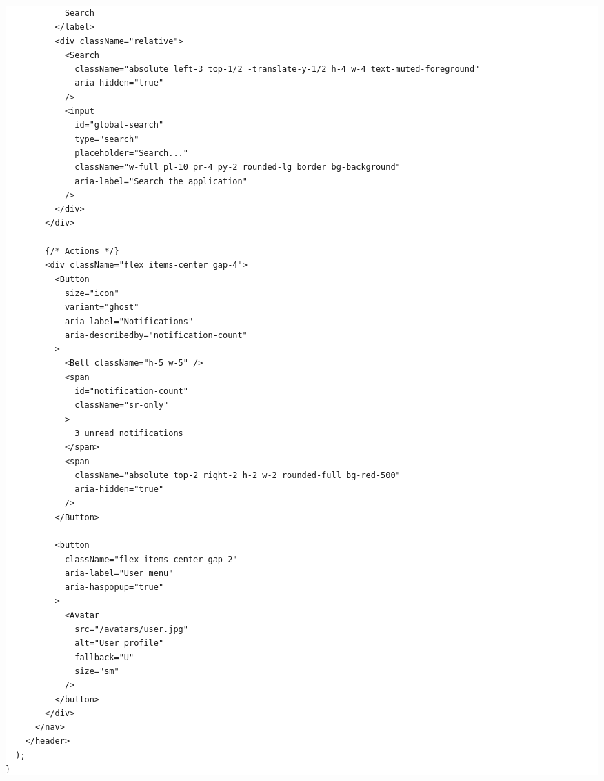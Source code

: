 ```tsx
            Search
          </label>
          <div className="relative">
            <Search
              className="absolute left-3 top-1/2 -translate-y-1/2 h-4 w-4 text-muted-foreground"
              aria-hidden="true"
            />
            <input
              id="global-search"
              type="search"
              placeholder="Search..."
              className="w-full pl-10 pr-4 py-2 rounded-lg border bg-background"
              aria-label="Search the application"
            />
          </div>
        </div>

        {/* Actions */}
        <div className="flex items-center gap-4">
          <Button
            size="icon"
            variant="ghost"
            aria-label="Notifications"
            aria-describedby="notification-count"
          >
            <Bell className="h-5 w-5" />
            <span
              id="notification-count"
              className="sr-only"
            >
              3 unread notifications
            </span>
            <span
              className="absolute top-2 right-2 h-2 w-2 rounded-full bg-red-500"
              aria-hidden="true"
            />
          </Button>

          <button
            className="flex items-center gap-2"
            aria-label="User menu"
            aria-haspopup="true"
          >
            <Avatar
              src="/avatars/user.jpg"
              alt="User profile"
              fallback="U"
              size="sm"
            />
          </button>
        </div>
      </nav>
    </header>
  );
}
```
